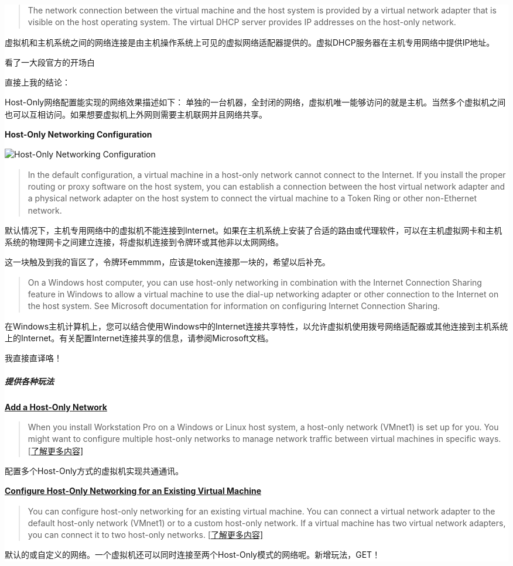 > The network connection between the virtual machine and the host system is provided by a virtual network adapter that is visible on the host operating system. The virtual DHCP server provides IP addresses on the host-only network.

虚拟机和主机系统之间的网络连接是由主机操作系统上可见的虚拟网络适配器提供的。虚拟DHCP服务器在主机专用网络中提供IP地址。

看了一大段官方的开场白

直接上我的结论：

Host-Only网络配置能实现的网络效果描述如下：
单独的一台机器，全封闭的网络，虚拟机唯一能够访问的就是主机。当然多个虚拟机之间也可以互相访问。如果想要虚拟机上外网则需要主机联网并且网络共享。

**Host-Only Networking Configuration**

![Host-Only Networking Configuration](/img/2022-01-11-SSH工具连接虚拟机中的Linux系统/HostOnlyNetworkingConfiguration.png)

> In the default configuration, a virtual machine in a host-only network cannot connect to the Internet. If you install the proper routing or proxy software on the host system, you can establish a connection between the host virtual network adapter and a physical network adapter on the host system to connect the virtual machine to a Token Ring or other non-Ethernet network.

默认情况下，主机专用网络中的虚拟机不能连接到Internet。如果在主机系统上安装了合适的路由或代理软件，可以在主机虚拟网卡和主机系统的物理网卡之间建立连接，将虚拟机连接到令牌环或其他非以太网网络。

这一块触及到我的盲区了，令牌环emmmm，应该是token连接那一块的，希望以后补充。

> On a Windows host computer, you can use host-only networking in combination with the Internet Connection Sharing feature in Windows to allow a virtual machine to use the dial-up networking adapter or other connection to the Internet on the host system. See Microsoft documentation for information on configuring Internet Connection Sharing.

在Windows主机计算机上，您可以结合使用Windows中的Internet连接共享特性，以允许虚拟机使用拨号网络适配器或其他连接到主机系统上的Internet。有关配置Internet连接共享的信息，请参阅Microsoft文档。

我直接直译咯！

##### 提供各种玩法

**[Add a Host-Only Network](https://docs.vmware.com/en/VMware-Workstation-Pro/12.0/com.vmware.ws.using.doc/GUID-2DE2FC75-BDDE-4817-A93D-A2766D9159F8.html)**

>  When you install Workstation Pro on a Windows or Linux host system, a host-only network (VMnet1) is set up for you. You might want to configure multiple host-only networks to manage network traffic between virtual machines in specific ways. [[了解更多内容\]](https://docs.vmware.com/en/VMware-Workstation-Pro/12.0/com.vmware.ws.using.doc/GUID-2DE2FC75-BDDE-4817-A93D-A2766D9159F8.html)

配置多个Host-Only方式的虚拟机实现共通通讯。

**[Configure Host-Only Networking for an Existing Virtual Machine](https://docs.vmware.com/en/VMware-Workstation-Pro/12.0/com.vmware.ws.using.doc/GUID-F3F0E863-D4C5-4E8E-9EB5-1CE797D9E132.html)**

>  You can configure host-only networking for an existing virtual machine. You can connect a virtual network adapter to the default host-only network (VMnet1) or to a custom host-only network. If a virtual machine has two virtual network adapters, you can connect it to two host-only networks. [[了解更多内容\]](https://docs.vmware.com/en/VMware-Workstation-Pro/12.0/com.vmware.ws.using.doc/GUID-F3F0E863-D4C5-4E8E-9EB5-1CE797D9E132.html)

默认的或自定义的网络。一个虚拟机还可以同时连接至两个Host-Only模式的网络呢。新增玩法，GET！
